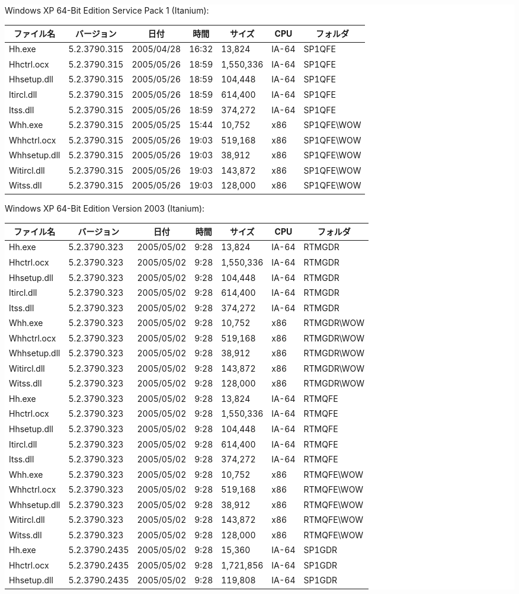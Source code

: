 Windows XP 64-Bit Edition Service Pack 1 (Itanium):

| ファイル名   | バージョン   | 日付       | 時間  | サイズ    | CPU   | フォルダ    |
|--------------|--------------|------------|-------|-----------|-------|-------------|
| Hh.exe       | 5.2.3790.315 | 2005/04/28 | 16:32 | 13,824    | IA-64 | SP1QFE      |
| Hhctrl.ocx   | 5.2.3790.315 | 2005/05/26 | 18:59 | 1,550,336 | IA-64 | SP1QFE      |
| Hhsetup.dll  | 5.2.3790.315 | 2005/05/26 | 18:59 | 104,448   | IA-64 | SP1QFE      |
| Itircl.dll   | 5.2.3790.315 | 2005/05/26 | 18:59 | 614,400   | IA-64 | SP1QFE      |
| Itss.dll     | 5.2.3790.315 | 2005/05/26 | 18:59 | 374,272   | IA-64 | SP1QFE      |
| Whh.exe      | 5.2.3790.315 | 2005/05/25 | 15:44 | 10,752    | x86   | SP1QFE\\WOW |
| Whhctrl.ocx  | 5.2.3790.315 | 2005/05/26 | 19:03 | 519,168   | x86   | SP1QFE\\WOW |
| Whhsetup.dll | 5.2.3790.315 | 2005/05/26 | 19:03 | 38,912    | x86   | SP1QFE\\WOW |
| Witircl.dll  | 5.2.3790.315 | 2005/05/26 | 19:03 | 143,872   | x86   | SP1QFE\\WOW |
| Witss.dll    | 5.2.3790.315 | 2005/05/26 | 19:03 | 128,000   | x86   | SP1QFE\\WOW |

Windows XP 64-Bit Edition Version 2003 (Itanium):

| ファイル名   | バージョン    | 日付       | 時間 | サイズ    | CPU   | フォルダ    |
|--------------|---------------|------------|------|-----------|-------|-------------|
| Hh.exe       | 5.2.3790.323  | 2005/05/02 | 9:28 | 13,824    | IA-64 | RTMGDR      |
| Hhctrl.ocx   | 5.2.3790.323  | 2005/05/02 | 9:28 | 1,550,336 | IA-64 | RTMGDR      |
| Hhsetup.dll  | 5.2.3790.323  | 2005/05/02 | 9:28 | 104,448   | IA-64 | RTMGDR      |
| Itircl.dll   | 5.2.3790.323  | 2005/05/02 | 9:28 | 614,400   | IA-64 | RTMGDR      |
| Itss.dll     | 5.2.3790.323  | 2005/05/02 | 9:28 | 374,272   | IA-64 | RTMGDR      |
| Whh.exe      | 5.2.3790.323  | 2005/05/02 | 9:28 | 10,752    | x86   | RTMGDR\\WOW |
| Whhctrl.ocx  | 5.2.3790.323  | 2005/05/02 | 9:28 | 519,168   | x86   | RTMGDR\\WOW |
| Whhsetup.dll | 5.2.3790.323  | 2005/05/02 | 9:28 | 38,912    | x86   | RTMGDR\\WOW |
| Witircl.dll  | 5.2.3790.323  | 2005/05/02 | 9:28 | 143,872   | x86   | RTMGDR\\WOW |
| Witss.dll    | 5.2.3790.323  | 2005/05/02 | 9:28 | 128,000   | x86   | RTMGDR\\WOW |
| Hh.exe       | 5.2.3790.323  | 2005/05/02 | 9:28 | 13,824    | IA-64 | RTMQFE      |
| Hhctrl.ocx   | 5.2.3790.323  | 2005/05/02 | 9:28 | 1,550,336 | IA-64 | RTMQFE      |
| Hhsetup.dll  | 5.2.3790.323  | 2005/05/02 | 9:28 | 104,448   | IA-64 | RTMQFE      |
| Itircl.dll   | 5.2.3790.323  | 2005/05/02 | 9:28 | 614,400   | IA-64 | RTMQFE      |
| Itss.dll     | 5.2.3790.323  | 2005/05/02 | 9:28 | 374,272   | IA-64 | RTMQFE      |
| Whh.exe      | 5.2.3790.323  | 2005/05/02 | 9:28 | 10,752    | x86   | RTMQFE\\WOW |
| Whhctrl.ocx  | 5.2.3790.323  | 2005/05/02 | 9:28 | 519,168   | x86   | RTMQFE\\WOW |
| Whhsetup.dll | 5.2.3790.323  | 2005/05/02 | 9:28 | 38,912    | x86   | RTMQFE\\WOW |
| Witircl.dll  | 5.2.3790.323  | 2005/05/02 | 9:28 | 143,872   | x86   | RTMQFE\\WOW |
| Witss.dll    | 5.2.3790.323  | 2005/05/02 | 9:28 | 128,000   | x86   | RTMQFE\\WOW |
| Hh.exe       | 5.2.3790.2435 | 2005/05/02 | 9:28 | 15,360    | IA-64 | SP1GDR      |
| Hhctrl.ocx   | 5.2.3790.2435 | 2005/05/02 | 9:28 | 1,721,856 | IA-64 | SP1GDR      |
| Hhsetup.dll  | 5.2.3790.2435 | 2005/05/02 | 9:28 | 119,808   | IA-64 | SP1GDR      |
